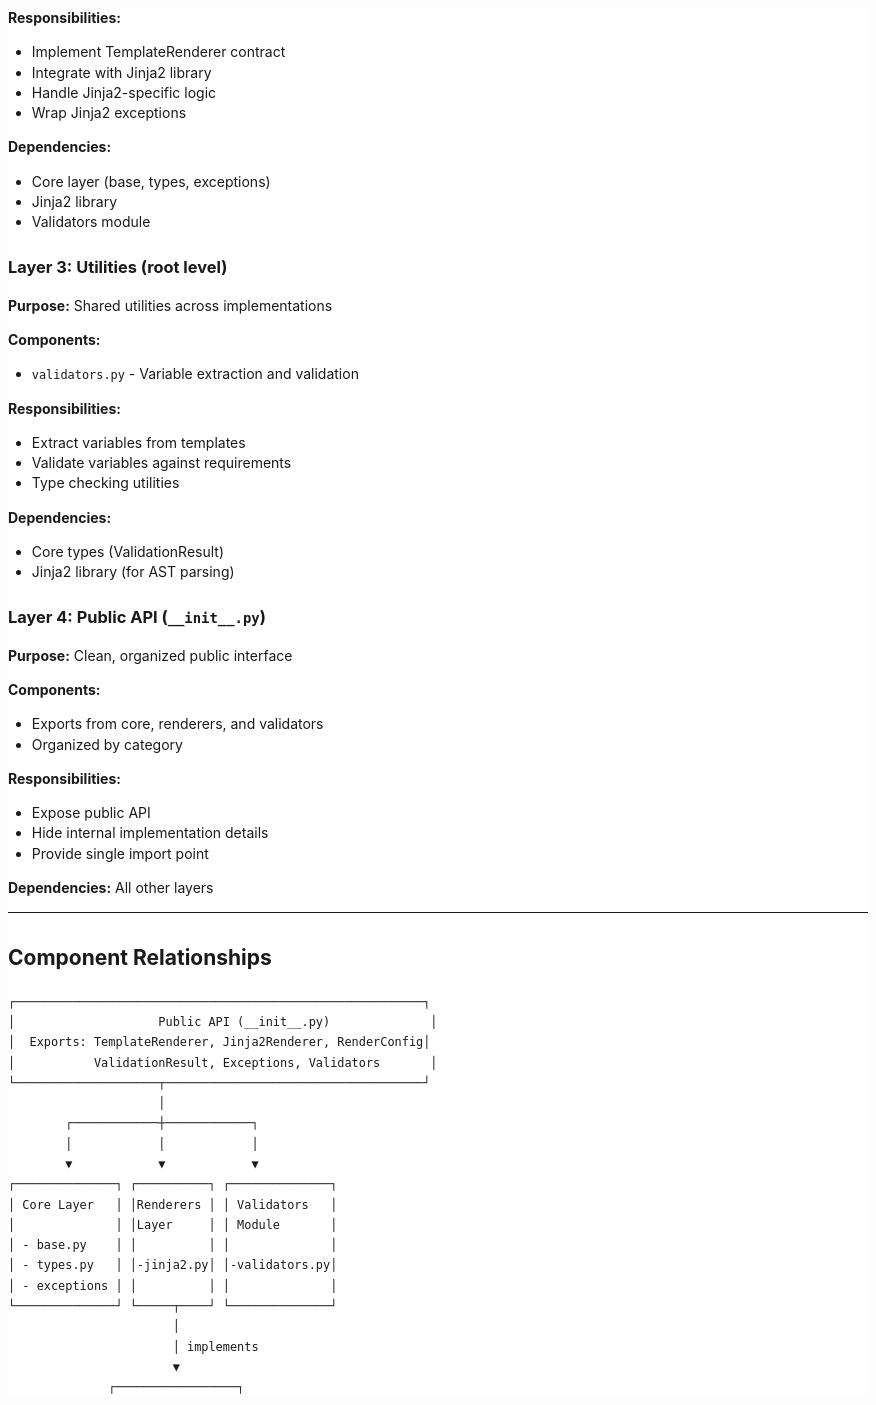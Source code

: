 **Responsibilities:**
- Implement TemplateRenderer contract
- Integrate with Jinja2 library
- Handle Jinja2-specific logic
- Wrap Jinja2 exceptions

**Dependencies:**
- Core layer (base, types, exceptions)
- Jinja2 library
- Validators module

### Layer 3: Utilities (root level)

**Purpose:** Shared utilities across implementations

**Components:**
- `validators.py` - Variable extraction and validation

**Responsibilities:**
- Extract variables from templates
- Validate variables against requirements
- Type checking utilities

**Dependencies:**
- Core types (ValidationResult)
- Jinja2 library (for AST parsing)

### Layer 4: Public API (`__init__.py`)

**Purpose:** Clean, organized public interface

**Components:**
- Exports from core, renderers, and validators
- Organized by category

**Responsibilities:**
- Expose public API
- Hide internal implementation details
- Provide single import point

**Dependencies:** All other layers

---

## Component Relationships

```
┌─────────────────────────────────────────────────────────┐
│                    Public API (__init__.py)              │
│  Exports: TemplateRenderer, Jinja2Renderer, RenderConfig│
│           ValidationResult, Exceptions, Validators       │
└────────────────────┬────────────────────────────────────┘
                     │
        ┌────────────┼────────────┐
        │            │            │
        ▼            ▼            ▼
┌──────────────┐ ┌──────────┐ ┌──────────────┐
│ Core Layer   │ │Renderers │ │ Validators   │
│              │ │Layer     │ │ Module       │
│ - base.py    │ │          │ │              │
│ - types.py   │ │-jinja2.py│ │-validators.py│
│ - exceptions │ │          │ │              │
└──────────────┘ └─────┬────┘ └──────────────┘
                       │
                       │ implements
                       ▼
              ┌─────────────────┐
```